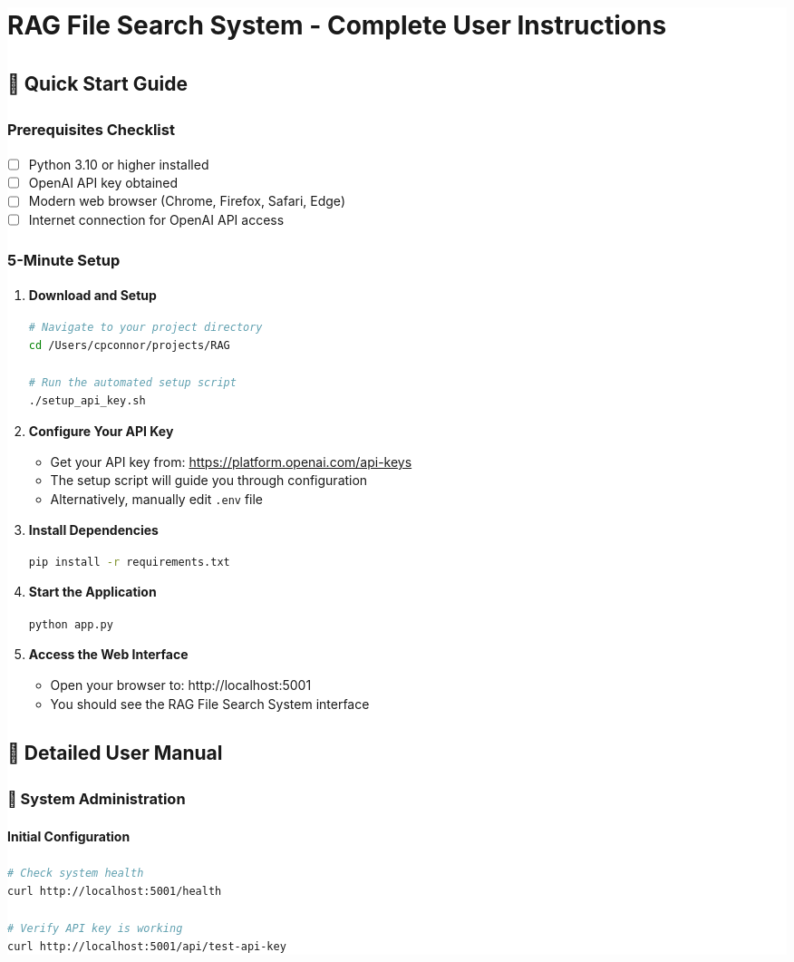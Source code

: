 # RAG File Search System - Complete User Instructions

## 🚀 Quick Start Guide

### Prerequisites Checklist
- [ ] Python 3.10 or higher installed
- [ ] OpenAI API key obtained
- [ ] Modern web browser (Chrome, Firefox, Safari, Edge)
- [ ] Internet connection for OpenAI API access

### 5-Minute Setup

1. **Download and Setup**
   ```bash
   # Navigate to your project directory
   cd /Users/cpconnor/projects/RAG
   
   # Run the automated setup script
   ./setup_api_key.sh
   ```

2. **Configure Your API Key**
   - Get your API key from: https://platform.openai.com/api-keys
   - The setup script will guide you through configuration
   - Alternatively, manually edit `.env` file

3. **Install Dependencies**
   ```bash
   pip install -r requirements.txt
   ```

4. **Start the Application**
   ```bash
   python app.py
   ```

5. **Access the Web Interface**
   - Open your browser to: http://localhost:5001
   - You should see the RAG File Search System interface

## 📖 Detailed User Manual

### 🔧 System Administration

#### Initial Configuration
```bash
# Check system health
curl http://localhost:5001/health

# Verify API key is working
curl http://localhost:5001/api/test-api-key
```
